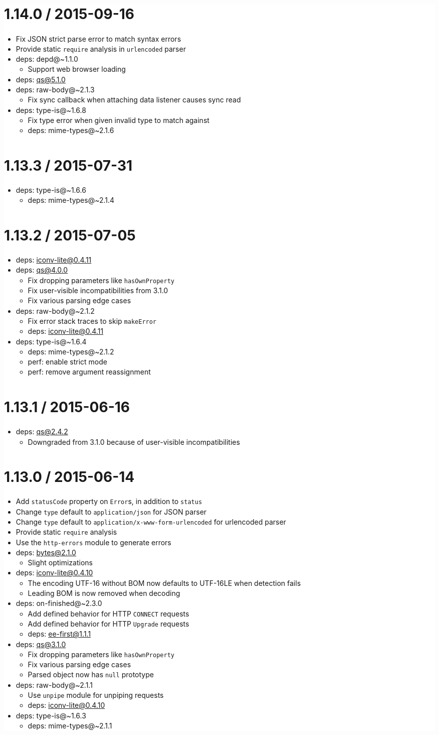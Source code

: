 1.14.0 / 2015-09-16
===================

* Fix JSON strict parse error to match syntax errors
* Provide static `require` analysis in `urlencoded` parser
* deps: depd@~1.1.0
    - Support web browser loading
* deps: qs@5.1.0
* deps: raw-body@~2.1.3
    - Fix sync callback when attaching data listener causes sync read
* deps: type-is@~1.6.8
    - Fix type error when given invalid type to match against
    - deps: mime-types@~2.1.6

1.13.3 / 2015-07-31
===================

* deps: type-is@~1.6.6
    - deps: mime-types@~2.1.4

1.13.2 / 2015-07-05
===================

* deps: iconv-lite@0.4.11
* deps: qs@4.0.0
    - Fix dropping parameters like `hasOwnProperty`
    - Fix user-visible incompatibilities from 3.1.0
    - Fix various parsing edge cases
* deps: raw-body@~2.1.2
    - Fix error stack traces to skip `makeError`
    - deps: iconv-lite@0.4.11
* deps: type-is@~1.6.4
    - deps: mime-types@~2.1.2
    - perf: enable strict mode
    - perf: remove argument reassignment

1.13.1 / 2015-06-16
===================

* deps: qs@2.4.2
    - Downgraded from 3.1.0 because of user-visible incompatibilities

1.13.0 / 2015-06-14
===================

* Add `statusCode` property on `Error`s, in addition to `status`
* Change `type` default to `application/json` for JSON parser
* Change `type` default to `application/x-www-form-urlencoded` for urlencoded parser
* Provide static `require` analysis
* Use the `http-errors` module to generate errors
* deps: bytes@2.1.0
    - Slight optimizations
* deps: iconv-lite@0.4.10
    - The encoding UTF-16 without BOM now defaults to UTF-16LE when detection fails
    - Leading BOM is now removed when decoding
* deps: on-finished@~2.3.0
    - Add defined behavior for HTTP `CONNECT` requests
    - Add defined behavior for HTTP `Upgrade` requests
    - deps: ee-first@1.1.1
* deps: qs@3.1.0
    - Fix dropping parameters like `hasOwnProperty`
    - Fix various parsing edge cases
    - Parsed object now has `null` prototype
* deps: raw-body@~2.1.1
    - Use `unpipe` module for unpiping requests
    - deps: iconv-lite@0.4.10
* deps: type-is@~1.6.3
    - deps: mime-types@~2.1.1
